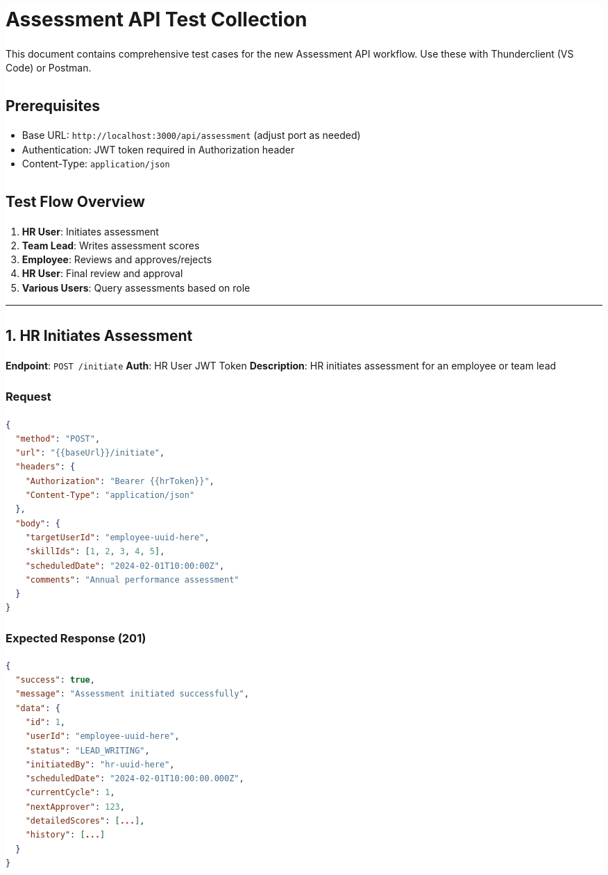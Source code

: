 # Assessment API Test Collection

This document contains comprehensive test cases for the new Assessment API workflow. Use these with Thunderclient (VS Code) or Postman.

## Prerequisites

- Base URL: `http://localhost:3000/api/assessment` (adjust port as needed)
- Authentication: JWT token required in Authorization header
- Content-Type: `application/json`

## Test Flow Overview

1. **HR User**: Initiates assessment
2. **Team Lead**: Writes assessment scores
3. **Employee**: Reviews and approves/rejects
4. **HR User**: Final review and approval
5. **Various Users**: Query assessments based on role

---

## 1. HR Initiates Assessment

**Endpoint**: `POST /initiate`
**Auth**: HR User JWT Token
**Description**: HR initiates assessment for an employee or team lead

### Request
```json
{
  "method": "POST",
  "url": "{{baseUrl}}/initiate",
  "headers": {
    "Authorization": "Bearer {{hrToken}}",
    "Content-Type": "application/json"
  },
  "body": {
    "targetUserId": "employee-uuid-here",
    "skillIds": [1, 2, 3, 4, 5],
    "scheduledDate": "2024-02-01T10:00:00Z",
    "comments": "Annual performance assessment"
  }
}
```

### Expected Response (201)
```json
{
  "success": true,
  "message": "Assessment initiated successfully",
  "data": {
    "id": 1,
    "userId": "employee-uuid-here",
    "status": "LEAD_WRITING",
    "initiatedBy": "hr-uuid-here",
    "scheduledDate": "2024-02-01T10:00:00.000Z",
    "currentCycle": 1,
    "nextApprover": 123,
    "detailedScores": [...],
    "history": [...]
  }
}
```